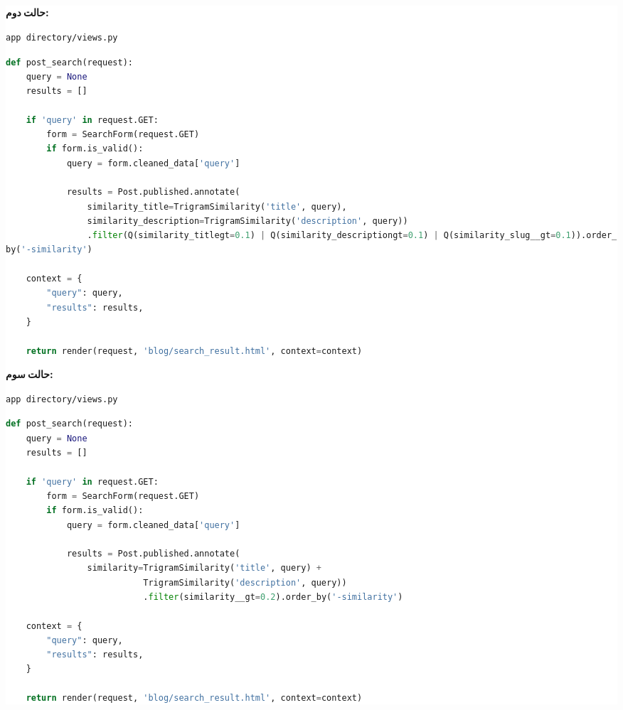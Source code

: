 **حالت دوم:**

`app directory/views.py`

```python
def post_search(request):
    query = None
    results = []

    if 'query' in request.GET:
        form = SearchForm(request.GET)
        if form.is_valid():
            query = form.cleaned_data['query']

            results = Post.published.annotate(
                similarity_title=TrigramSimilarity('title', query),
                similarity_description=TrigramSimilarity('description', query))
                .filter(Q(similarity_titlegt=0.1) | Q(similarity_descriptiongt=0.1) | Q(similarity_slug__gt=0.1)).order_by('-similarity')

    context = {
        "query": query,
        "results": results,
    }

    return render(request, 'blog/search_result.html', context=context)
```

**حالت سوم:**

`app directory/views.py`

```python
def post_search(request):
    query = None
    results = []

    if 'query' in request.GET:
        form = SearchForm(request.GET)
        if form.is_valid():
            query = form.cleaned_data['query']

            results = Post.published.annotate(
                similarity=TrigramSimilarity('title', query) + 
                           TrigramSimilarity('description', query))
                           .filter(similarity__gt=0.2).order_by('-similarity')

    context = {
        "query": query,
        "results": results,
    }

    return render(request, 'blog/search_result.html', context=context)
```
